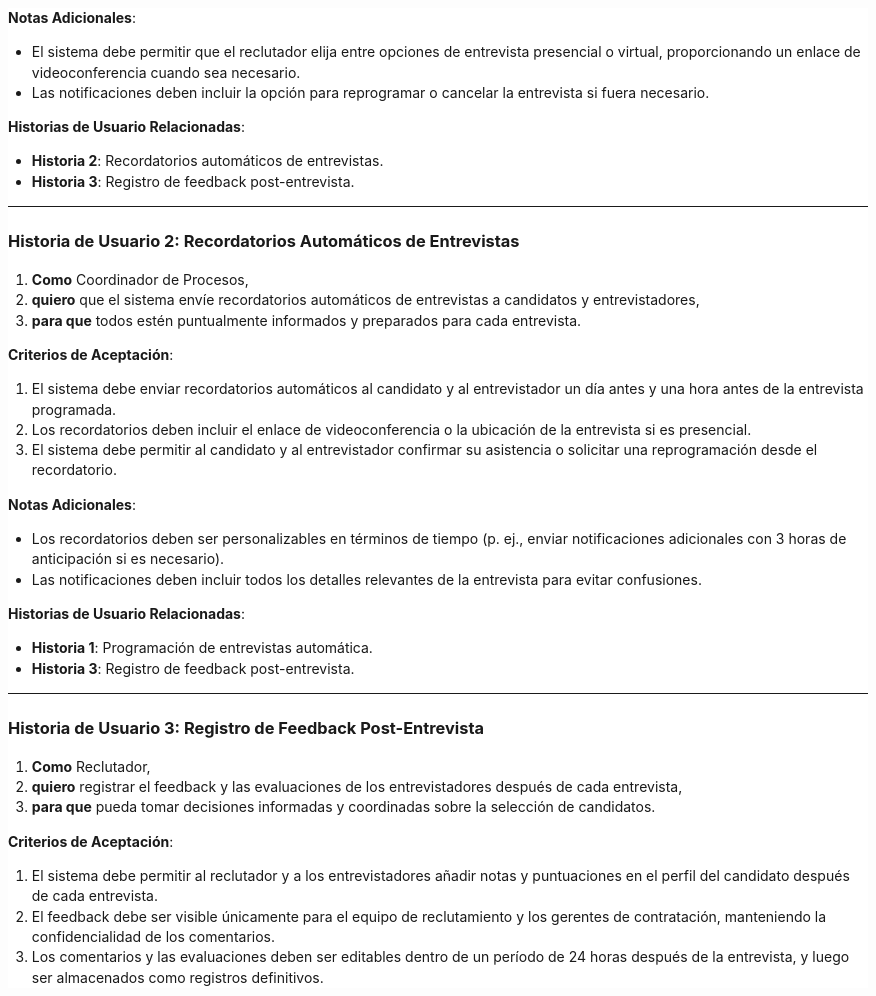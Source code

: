 **Notas Adicionales**:

- El sistema debe permitir que el reclutador elija entre opciones de entrevista presencial o virtual, proporcionando un enlace de videoconferencia cuando sea necesario.
- Las notificaciones deben incluir la opción para reprogramar o cancelar la entrevista si fuera necesario.

**Historias de Usuario Relacionadas**:

- **Historia 2**: Recordatorios automáticos de entrevistas.
- **Historia 3**: Registro de feedback post-entrevista.

---

### Historia de Usuario 2: Recordatorios Automáticos de Entrevistas

1. **Como** Coordinador de Procesos,
2. **quiero** que el sistema envíe recordatorios automáticos de entrevistas a candidatos y entrevistadores,
3. **para que** todos estén puntualmente informados y preparados para cada entrevista.

**Criterios de Aceptación**:

1. El sistema debe enviar recordatorios automáticos al candidato y al entrevistador un día antes y una hora antes de la entrevista programada.
2. Los recordatorios deben incluir el enlace de videoconferencia o la ubicación de la entrevista si es presencial.
3. El sistema debe permitir al candidato y al entrevistador confirmar su asistencia o solicitar una reprogramación desde el recordatorio.

**Notas Adicionales**:

- Los recordatorios deben ser personalizables en términos de tiempo (p. ej., enviar notificaciones adicionales con 3 horas de anticipación si es necesario).
- Las notificaciones deben incluir todos los detalles relevantes de la entrevista para evitar confusiones.

**Historias de Usuario Relacionadas**:

- **Historia 1**: Programación de entrevistas automática.
- **Historia 3**: Registro de feedback post-entrevista.

---

### Historia de Usuario 3: Registro de Feedback Post-Entrevista

1. **Como** Reclutador,
2. **quiero** registrar el feedback y las evaluaciones de los entrevistadores después de cada entrevista,
3. **para que** pueda tomar decisiones informadas y coordinadas sobre la selección de candidatos.

**Criterios de Aceptación**:

1. El sistema debe permitir al reclutador y a los entrevistadores añadir notas y puntuaciones en el perfil del candidato después de cada entrevista.
2. El feedback debe ser visible únicamente para el equipo de reclutamiento y los gerentes de contratación, manteniendo la confidencialidad de los comentarios.
3. Los comentarios y las evaluaciones deben ser editables dentro de un período de 24 horas después de la entrevista, y luego ser almacenados como registros definitivos.
